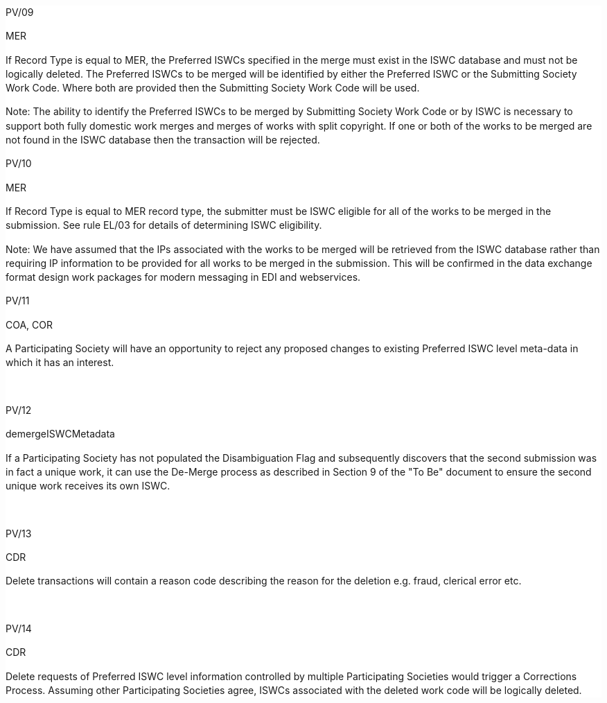 

PV/09

MER

If Record Type is equal to MER, the Preferred ISWCs specified in the merge must exist in the ISWC database and must not be logically deleted\. The Preferred ISWCs to be merged will be identified by either the Preferred ISWC or the Submitting Society Work Code\.  Where both are provided then the Submitting Society Work Code will be used\. 

Note: The ability to identify the Preferred ISWCs to be merged by Submitting Society Work Code or by ISWC is necessary to support both fully domestic work merges and merges of works with split copyright\.   If one or both of the works to be merged are not found in the ISWC database then the transaction will be rejected\. 

PV/10

MER

If Record Type is equal to MER record type, the submitter must be ISWC eligible for all of the works to be merged in the submission\.  See rule EL/03 for details of determining ISWC eligibility\.

Note: We have assumed that the IPs associated with the works to be merged will be retrieved from the ISWC database rather than requiring IP information to be provided for all works to be merged in the submission\.  This will be confirmed in the data exchange format design work packages for modern messaging in EDI and webservices\. 

PV/11

COA, COR

A Participating Society will have an opportunity to reject any proposed changes to existing Preferred ISWC level meta\-data in which it has an interest\.  

 

PV/12

demergeISWCMetadata

If a Participating Society has not populated the Disambiguation Flag and subsequently discovers that the second submission was in fact a unique work, it can use the De\-Merge process as described in Section 9 of the "To Be" document to ensure the second unique work receives its own ISWC\.

 

PV/13

CDR

Delete transactions will contain a reason code describing the reason for the deletion e\.g\. fraud, clerical error etc\.

 

PV/14

CDR

Delete requests of Preferred ISWC level information  controlled by multiple Participating Societies would trigger a Corrections Process\.  Assuming other Participating Societies agree, ISWCs associated with the deleted work code will be logically deleted\.
